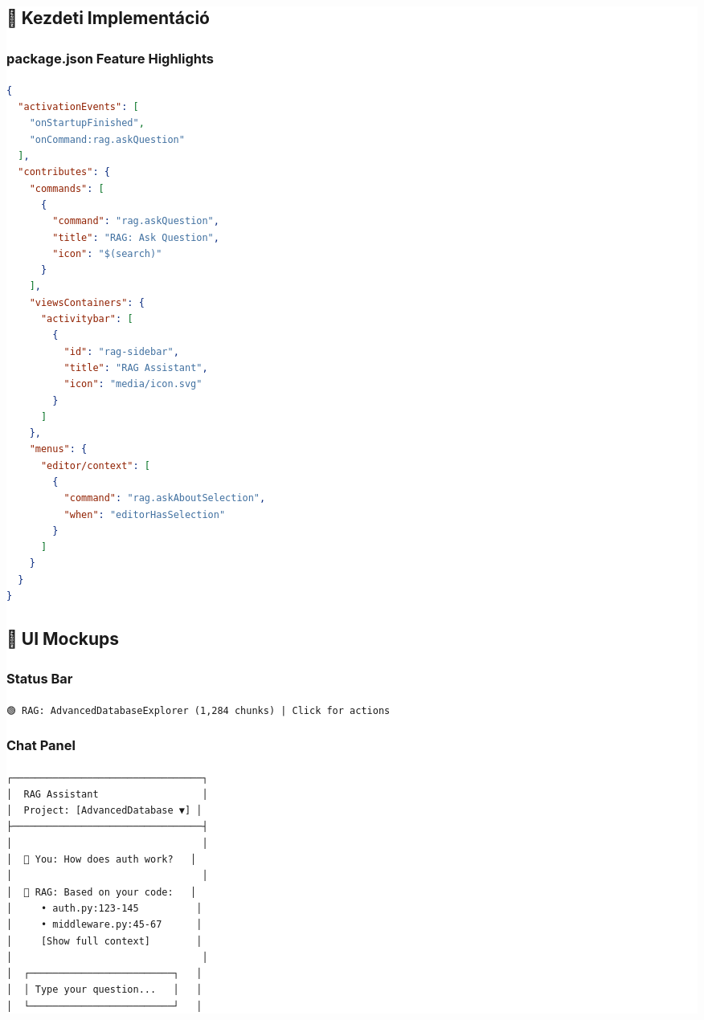 ## 🚀 Kezdeti Implementáció

### package.json Feature Highlights
```json
{
  "activationEvents": [
    "onStartupFinished",
    "onCommand:rag.askQuestion"
  ],
  "contributes": {
    "commands": [
      {
        "command": "rag.askQuestion",
        "title": "RAG: Ask Question",
        "icon": "$(search)"
      }
    ],
    "viewsContainers": {
      "activitybar": [
        {
          "id": "rag-sidebar",
          "title": "RAG Assistant",
          "icon": "media/icon.svg"
        }
      ]
    },
    "menus": {
      "editor/context": [
        {
          "command": "rag.askAboutSelection",
          "when": "editorHasSelection"
        }
      ]
    }
  }
}
```

## 🎨 UI Mockups

### Status Bar
```
🟢 RAG: AdvancedDatabaseExplorer (1,284 chunks) | Click for actions
```

### Chat Panel
```
┌─────────────────────────────────┐
│  RAG Assistant                  │
│  Project: [AdvancedDatabase ▼] │
├─────────────────────────────────┤
│                                 │
│  💬 You: How does auth work?   │
│                                 │
│  🤖 RAG: Based on your code:   │
│     • auth.py:123-145          │
│     • middleware.py:45-67      │
│     [Show full context]        │
│                                 │
│  ┌─────────────────────────┐   │
│  │ Type your question...   │   │
│  └─────────────────────────┘   │
```